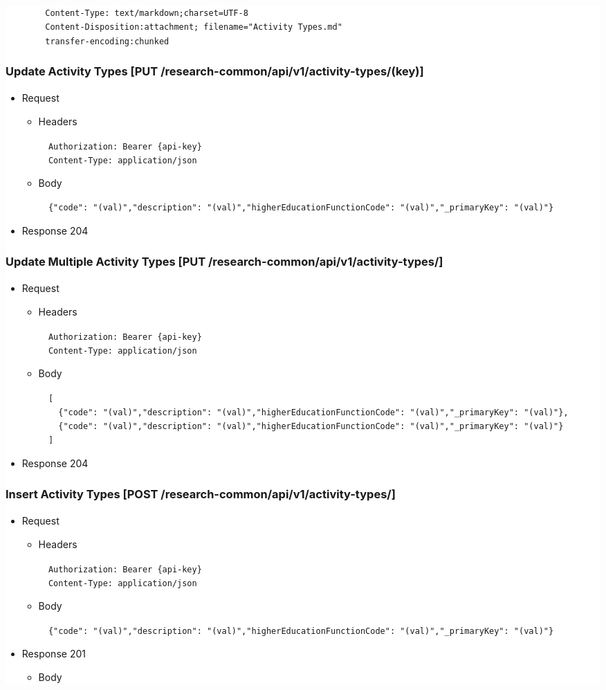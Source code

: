             Content-Type: text/markdown;charset=UTF-8
            Content-Disposition:attachment; filename="Activity Types.md"
            transfer-encoding:chunked
### Update Activity Types [PUT /research-common/api/v1/activity-types/(key)]

+ Request

    + Headers

            Authorization: Bearer {api-key}   
            Content-Type: application/json

    + Body
    
            {"code": "(val)","description": "(val)","higherEducationFunctionCode": "(val)","_primaryKey": "(val)"}
			
+ Response 204

### Update Multiple Activity Types [PUT /research-common/api/v1/activity-types/]

+ Request

    + Headers

            Authorization: Bearer {api-key}   
            Content-Type: application/json

    + Body
    
            [
              {"code": "(val)","description": "(val)","higherEducationFunctionCode": "(val)","_primaryKey": "(val)"},
              {"code": "(val)","description": "(val)","higherEducationFunctionCode": "(val)","_primaryKey": "(val)"}
            ]
			
+ Response 204
### Insert Activity Types [POST /research-common/api/v1/activity-types/]

+ Request

    + Headers

            Authorization: Bearer {api-key}   
            Content-Type: application/json

    + Body
    
            {"code": "(val)","description": "(val)","higherEducationFunctionCode": "(val)","_primaryKey": "(val)"}
			
+ Response 201
    
    + Body
            